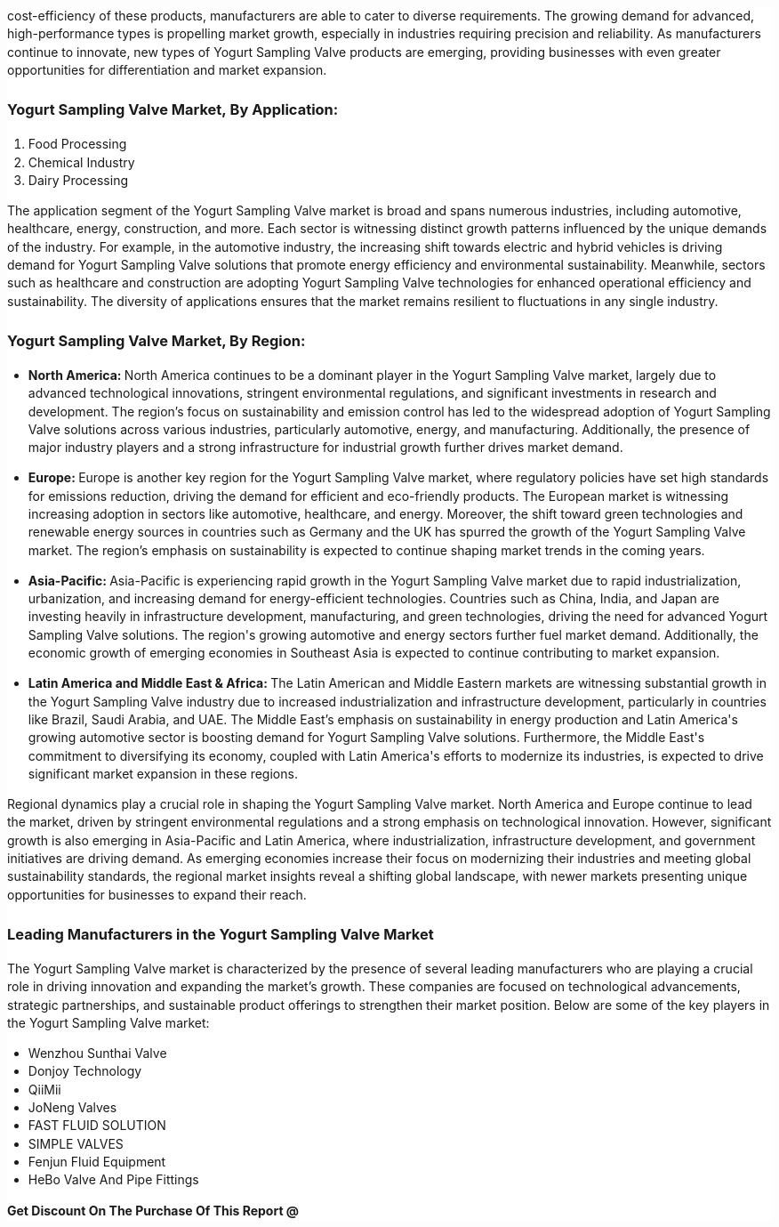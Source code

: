 cost-efficiency of these products, manufacturers are able to cater to diverse requirements. The growing demand for advanced, high-performance types is propelling market growth, especially in industries requiring precision and reliability. As manufacturers continue to innovate, new types of Yogurt Sampling Valve products are emerging, providing businesses with even greater opportunities for differentiation and market expansion.</p><h3>Yogurt Sampling Valve Market,&nbsp;By Application:</h3><ol><li>Food Processing<li>  Chemical Industry<li>  Dairy Processing</li></ol><p>The application segment of the Yogurt Sampling Valve market is broad and spans numerous industries, including automotive, healthcare, energy, construction, and more. Each sector is witnessing distinct growth patterns influenced by the unique demands of the industry. For example, in the automotive industry, the increasing shift towards electric and hybrid vehicles is driving demand for Yogurt Sampling Valve solutions that promote energy efficiency and environmental sustainability. Meanwhile, sectors such as healthcare and construction are adopting Yogurt Sampling Valve technologies for enhanced operational efficiency and sustainability. The diversity of applications ensures that the market remains resilient to fluctuations in any single industry.</p><h3>Yogurt Sampling Valve Market, By Region:</h3><ul><li><p><strong>North America:&nbsp;</strong>North America continues to be a dominant player in the Yogurt Sampling Valve market, largely due to advanced technological innovations, stringent environmental regulations, and significant investments in research and development. The region&rsquo;s focus on sustainability and emission control has led to the widespread adoption of Yogurt Sampling Valve solutions across various industries, particularly automotive, energy, and manufacturing. Additionally, the presence of major industry players and a strong infrastructure for industrial growth further drives market demand.</p></li><li><p><strong><strong>Europe:&nbsp;</strong></strong>Europe is another key region for the Yogurt Sampling Valve market, where regulatory policies have set high standards for emissions reduction, driving the demand for efficient and eco-friendly products. The European market is witnessing increasing adoption in sectors like automotive, healthcare, and energy. Moreover, the shift toward green technologies and renewable energy sources in countries such as Germany and the UK has spurred the growth of the Yogurt Sampling Valve market. The region&rsquo;s emphasis on sustainability is expected to continue shaping market trends in the coming years.</p></li><li><p><strong><strong>Asia-Pacific:&nbsp;</strong></strong>Asia-Pacific is experiencing rapid growth in the Yogurt Sampling Valve market due to rapid industrialization, urbanization, and increasing demand for energy-efficient technologies. Countries such as China, India, and Japan are investing heavily in infrastructure development, manufacturing, and green technologies, driving the need for advanced Yogurt Sampling Valve solutions. The region's growing automotive and energy sectors further fuel market demand. Additionally, the economic growth of emerging economies in Southeast Asia is expected to continue contributing to market expansion.</p></li><li><p><strong><strong>Latin America and Middle East &amp; Africa:&nbsp;</strong></strong>The Latin American and Middle Eastern markets are witnessing substantial growth in the Yogurt Sampling Valve industry due to increased industrialization and infrastructure development, particularly in countries like Brazil, Saudi Arabia, and UAE. The Middle East&rsquo;s emphasis on sustainability in energy production and Latin America's growing automotive sector is boosting demand for Yogurt Sampling Valve solutions. Furthermore, the Middle East's commitment to diversifying its economy, coupled with Latin America's efforts to modernize its industries, is expected to drive significant market expansion in these regions.</p></li></ul><p>Regional dynamics play a crucial role in shaping the Yogurt Sampling Valve market. North America and Europe continue to lead the market, driven by stringent environmental regulations and a strong emphasis on technological innovation. However, significant growth is also emerging in Asia-Pacific and Latin America, where industrialization, infrastructure development, and government initiatives are driving demand. As emerging economies increase their focus on modernizing their industries and meeting global sustainability standards, the regional market insights reveal a shifting global landscape, with newer markets presenting unique opportunities for businesses to expand their reach.</p><h3><strong>Leading Manufacturers in the Yogurt Sampling Valve Market</strong></h3><p>The Yogurt Sampling Valve market is characterized by the presence of several leading manufacturers who are playing a crucial role in driving innovation and expanding the market&rsquo;s growth. These companies are focused on technological advancements, strategic partnerships, and sustainable product offerings to strengthen their market position. Below are some of the key players in the Yogurt Sampling Valve market:</p></div><div class="article-main__content" data-test-id="publishing-text-block"><ul><li><span class="">Wenzhou Sunthai Valve<li> Donjoy Technology<li> QiiMii<li> JoNeng Valves<li> FAST FLUID SOLUTION<li> SIMPLE VALVES<li> Fenjun Fluid Equipment<li> HeBo Valve And Pipe Fittings</span></li></ul></div><div class="article-main__content" data-test-id="publishing-text-block"><p><span class="font-[700]"><strong>Get Discount On The Purchase Of This Report @</strong>